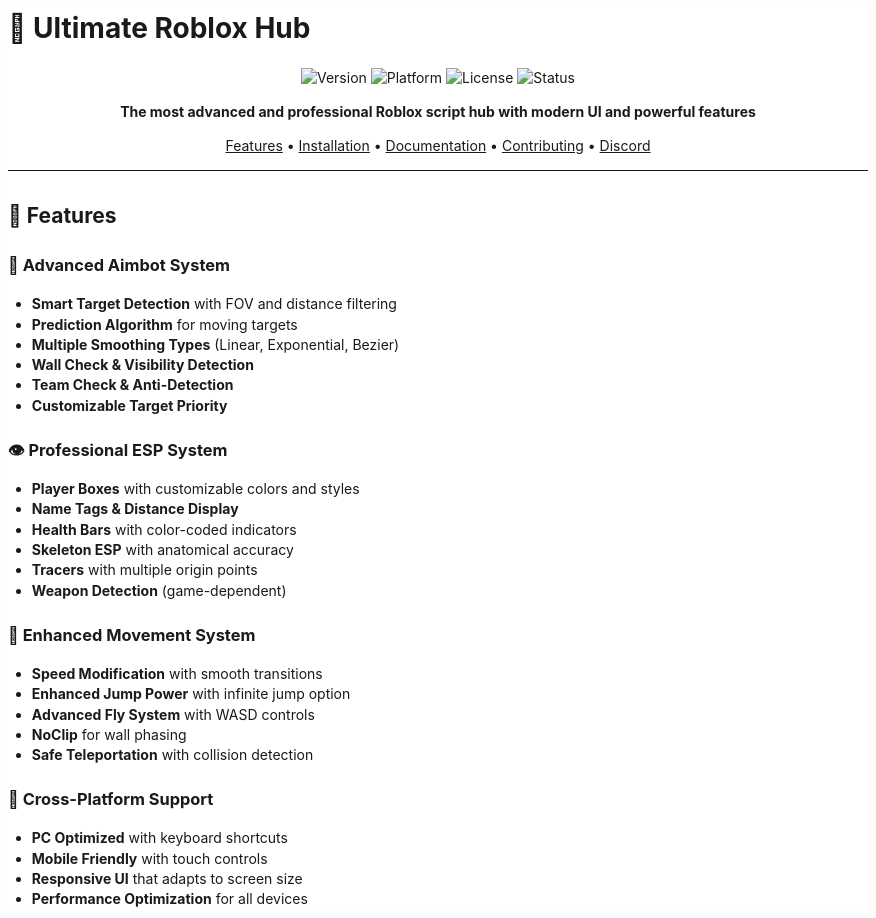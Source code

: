 # 🎯 Ultimate Roblox Hub

<div align="center">

![Version](https://img.shields.io/badge/version-3.0.1-blue.svg)
![Platform](https://img.shields.io/badge/platform-Roblox-green.svg)
![License](https://img.shields.io/badge/license-MIT-yellow.svg)
![Status](https://img.shields.io/badge/status-Active-brightgreen.svg)

**The most advanced and professional Roblox script hub with modern UI and powerful features**

[Features](#-features) • [Installation](#-installation) • [Documentation](#-documentation) • [Contributing](#-contributing) • [Discord](#-community)

</div>

---

## 🌟 Features

### 🎯 **Advanced Aimbot System**
- **Smart Target Detection** with FOV and distance filtering
- **Prediction Algorithm** for moving targets
- **Multiple Smoothing Types** (Linear, Exponential, Bezier)
- **Wall Check & Visibility Detection**
- **Team Check & Anti-Detection**
- **Customizable Target Priority**

### 👁️ **Professional ESP System**
- **Player Boxes** with customizable colors and styles
- **Name Tags & Distance Display**
- **Health Bars** with color-coded indicators
- **Skeleton ESP** with anatomical accuracy
- **Tracers** with multiple origin points
- **Weapon Detection** (game-dependent)

### 🚁 **Enhanced Movement System**
- **Speed Modification** with smooth transitions
- **Enhanced Jump Power** with infinite jump option
- **Advanced Fly System** with WASD controls
- **NoClip** for wall phasing
- **Safe Teleportation** with collision detection

### 📱 **Cross-Platform Support**
- **PC Optimized** with keyboard shortcuts
- **Mobile Friendly** with touch controls
- **Responsive UI** that adapts to screen size
- **Performance Optimization** for all devices
